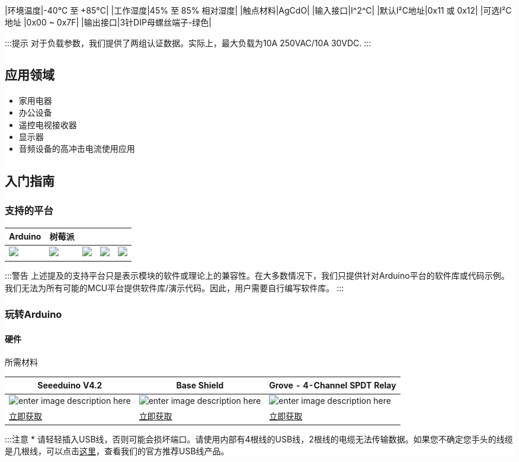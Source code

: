 |环境温度|-40°C 至 +85°C|
|工作湿度|45% 至 85% 相对湿度|
|触点材料|AgCdO|
|输入接口|I^2^C|
|默认I²C地址|0x11 或 0x12|
|可选I²C地址 |0x00 ~ 0x7F|
|输出接口|3针DIP母螺丝端子-绿色|

:::提示
        对于负载参数，我们提供了两组认证数据。实际上，最大负载为10A 250VAC/10A 30VDC.
:::

## 应用领域

+ 家用电器
+ 办公设备
+ 遥控电视接收器
+ 显示器
+ 音频设备的高冲击电流使用应用

## 入门指南

### 支持的平台

| Arduino                                                      | 树莓派                                                       |                                                              |                                                              |                                                              |
| ------------------------------------------------------------ | ------------------------------------------------------------ | ------------------------------------------------------------ | ------------------------------------------------------------ | ------------------------------------------------------------ |
| ![](https://files.seeedstudio.com/wiki/wiki_english/docs/images/arduino_logo.jpg) | ![](https://files.seeedstudio.com/wiki/wiki_english/docs/images/raspberry_pi_logo_n.jpg) | ![](https://files.seeedstudio.com/wiki/wiki_english/docs/images/bbg_logo_n.jpg) | ![](https://files.seeedstudio.com/wiki/wiki_english/docs/images/wio_logo_n.jpg) | ![](https://files.seeedstudio.com/wiki/wiki_english/docs/images/linkit_logo_n.jpg) |

:::警告
    上述提及的支持平台只是表示模块的软件或理论上的兼容性。在大多数情况下，我们只提供针对Arduino平台的软件库或代码示例。我们无法为所有可能的MCU平台提供软件库/演示代码。因此，用户需要自行编写软件库。
:::

### 玩转Arduino

#### 硬件

所需材料

| Seeeduino V4.2 | Base Shield| Grove - 4-Channel SPDT Relay |
|--------------|-------------|-----------------|
|![enter image description here](https://files.seeedstudio.com/wiki/Grove_Light_Sensor/images/gs_1.jpg)|![enter image description here](https://files.seeedstudio.com/wiki/Grove_Light_Sensor/images/gs_4.jpg)|![enter image description here](https://files.seeedstudio.com/wiki/Grove-4-Channel_SPDT_Relay/img/thumbnail.jpg)|
|<a href="https://www.seeedstudio.com/Seeeduino-V4.2-p-2517.html" target="_blank">立即获取</a>|<a href="https://www.seeedstudio.com/Base-Shield-V2-p-1378.html" target="_blank">立即获取</a>|<a href="https://www.seeedstudio.com/Grove-4-Channel-SPDT-Relay-p-3119.html" target="_blank">立即获取</a>|

:::注意
     * 请轻轻插入USB线，否则可能会损坏端口。请使用内部有4根线的USB线，2根线的电缆无法传输数据。如果您不确定您手头的线缆是几根线，可以点击[这里](https://www.seeedstudio.com/Micro-USB-Cable-48cm-p-1475.html)，查看我们的官方推荐USB线产品。
